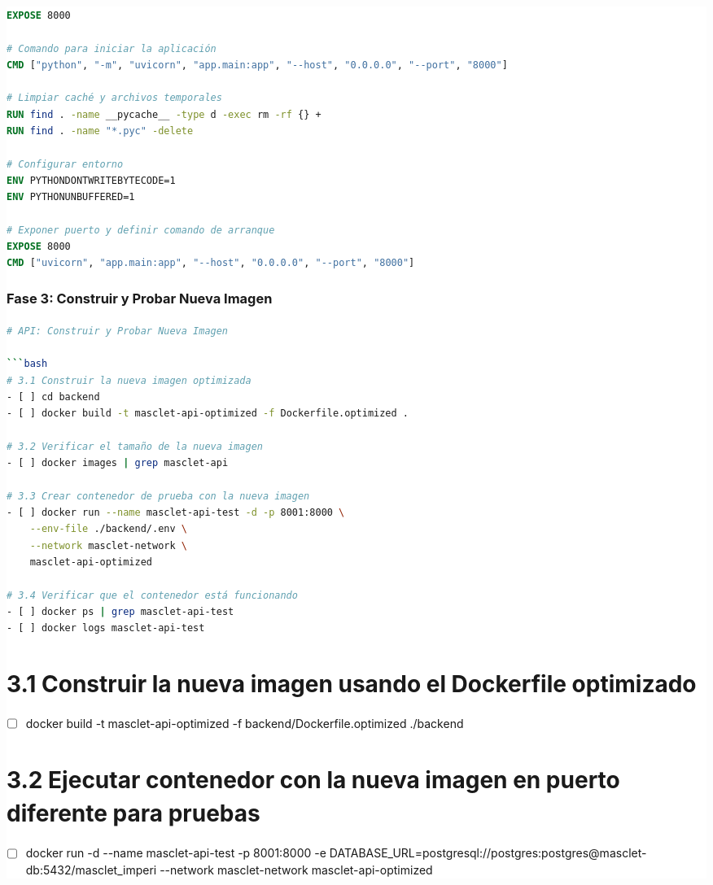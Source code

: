 ```dockerfile
EXPOSE 8000

# Comando para iniciar la aplicación
CMD ["python", "-m", "uvicorn", "app.main:app", "--host", "0.0.0.0", "--port", "8000"]

# Limpiar caché y archivos temporales
RUN find . -name __pycache__ -type d -exec rm -rf {} +
RUN find . -name "*.pyc" -delete

# Configurar entorno
ENV PYTHONDONTWRITEBYTECODE=1
ENV PYTHONUNBUFFERED=1

# Exponer puerto y definir comando de arranque
EXPOSE 8000
CMD ["uvicorn", "app.main:app", "--host", "0.0.0.0", "--port", "8000"]
```

### Fase 3: Construir y Probar Nueva Imagen

```bash
# API: Construir y Probar Nueva Imagen

```bash
# 3.1 Construir la nueva imagen optimizada
- [ ] cd backend
- [ ] docker build -t masclet-api-optimized -f Dockerfile.optimized .

# 3.2 Verificar el tamaño de la nueva imagen
- [ ] docker images | grep masclet-api

# 3.3 Crear contenedor de prueba con la nueva imagen
- [ ] docker run --name masclet-api-test -d -p 8001:8000 \
    --env-file ./backend/.env \
    --network masclet-network \
    masclet-api-optimized

# 3.4 Verificar que el contenedor está funcionando
- [ ] docker ps | grep masclet-api-test
- [ ] docker logs masclet-api-test
```

# 3.1 Construir la nueva imagen usando el Dockerfile optimizado
- [ ] docker build -t masclet-api-optimized -f backend/Dockerfile.optimized ./backend

# 3.2 Ejecutar contenedor con la nueva imagen en puerto diferente para pruebas
- [ ] docker run -d --name masclet-api-test -p 8001:8000 -e DATABASE_URL=postgresql://postgres:postgres@masclet-db:5432/masclet_imperi --network masclet-network masclet-api-optimized
